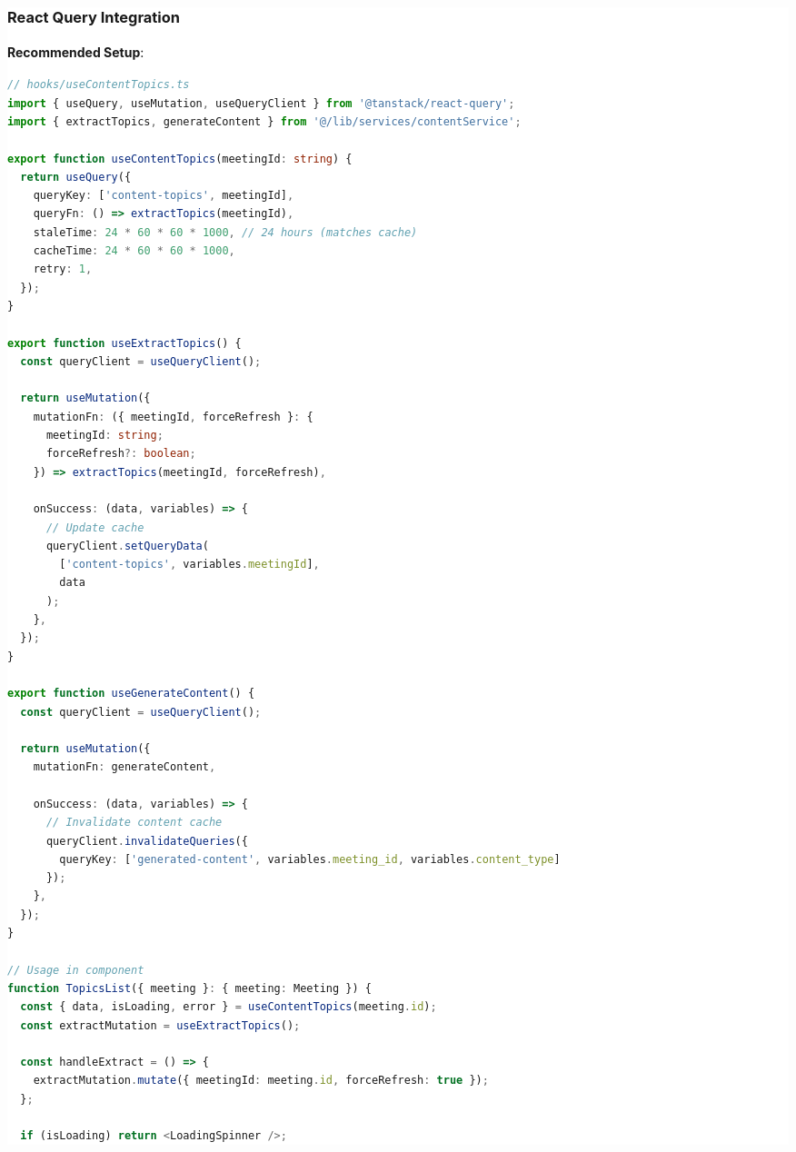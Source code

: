 
### React Query Integration

**Recommended Setup**:

```typescript
// hooks/useContentTopics.ts
import { useQuery, useMutation, useQueryClient } from '@tanstack/react-query';
import { extractTopics, generateContent } from '@/lib/services/contentService';

export function useContentTopics(meetingId: string) {
  return useQuery({
    queryKey: ['content-topics', meetingId],
    queryFn: () => extractTopics(meetingId),
    staleTime: 24 * 60 * 60 * 1000, // 24 hours (matches cache)
    cacheTime: 24 * 60 * 60 * 1000,
    retry: 1,
  });
}

export function useExtractTopics() {
  const queryClient = useQueryClient();

  return useMutation({
    mutationFn: ({ meetingId, forceRefresh }: {
      meetingId: string;
      forceRefresh?: boolean;
    }) => extractTopics(meetingId, forceRefresh),

    onSuccess: (data, variables) => {
      // Update cache
      queryClient.setQueryData(
        ['content-topics', variables.meetingId],
        data
      );
    },
  });
}

export function useGenerateContent() {
  const queryClient = useQueryClient();

  return useMutation({
    mutationFn: generateContent,

    onSuccess: (data, variables) => {
      // Invalidate content cache
      queryClient.invalidateQueries({
        queryKey: ['generated-content', variables.meeting_id, variables.content_type]
      });
    },
  });
}

// Usage in component
function TopicsList({ meeting }: { meeting: Meeting }) {
  const { data, isLoading, error } = useContentTopics(meeting.id);
  const extractMutation = useExtractTopics();

  const handleExtract = () => {
    extractMutation.mutate({ meetingId: meeting.id, forceRefresh: true });
  };

  if (isLoading) return <LoadingSpinner />;
```